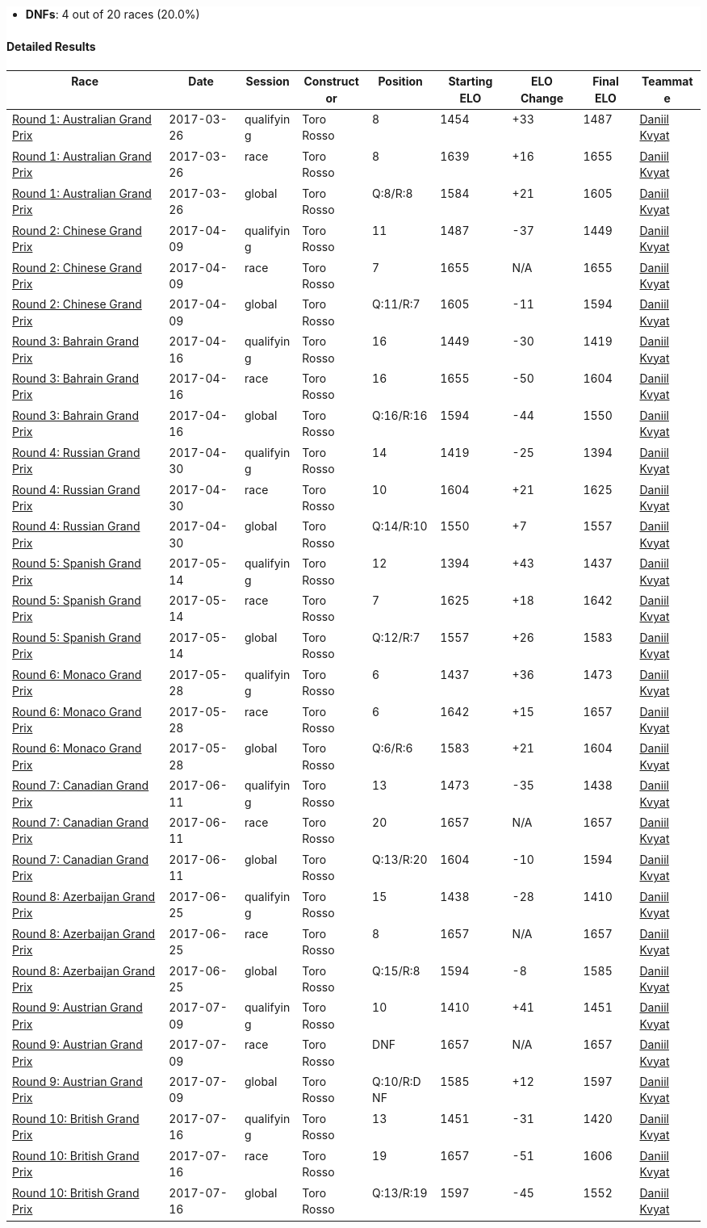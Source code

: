 - **DNFs**: 4 out of 20 races (20.0%)

#### Detailed Results

| Race | Date | Session | Constructor | Position | Starting ELO | ELO Change | Final ELO | Teammate |
|------|------|---------|-------------|----------|--------------|------------|-----------|----------|
| [Round 1: Australian Grand Prix](../seasons/2017-season-report#round-1-australian-grand-prix) | 2017-03-26 | qualifying | Toro Rosso | 8 | 1454 | +33 | 1487 | [Daniil Kvyat](daniil-kvyat) |
| [Round 1: Australian Grand Prix](../seasons/2017-season-report#round-1-australian-grand-prix) | 2017-03-26 | race | Toro Rosso | 8 | 1639 | +16 | 1655 | [Daniil Kvyat](daniil-kvyat) |
| [Round 1: Australian Grand Prix](../seasons/2017-season-report#round-1-australian-grand-prix) | 2017-03-26 | global | Toro Rosso | Q:8/R:8 | 1584 | +21 | 1605 | [Daniil Kvyat](daniil-kvyat) |
| [Round 2: Chinese Grand Prix](../seasons/2017-season-report#round-2-chinese-grand-prix) | 2017-04-09 | qualifying | Toro Rosso | 11 | 1487 | -37 | 1449 | [Daniil Kvyat](daniil-kvyat) |
| [Round 2: Chinese Grand Prix](../seasons/2017-season-report#round-2-chinese-grand-prix) | 2017-04-09 | race | Toro Rosso | 7 | 1655 | N/A | 1655 | [Daniil Kvyat](daniil-kvyat) |
| [Round 2: Chinese Grand Prix](../seasons/2017-season-report#round-2-chinese-grand-prix) | 2017-04-09 | global | Toro Rosso | Q:11/R:7 | 1605 | -11 | 1594 | [Daniil Kvyat](daniil-kvyat) |
| [Round 3: Bahrain Grand Prix](../seasons/2017-season-report#round-3-bahrain-grand-prix) | 2017-04-16 | qualifying | Toro Rosso | 16 | 1449 | -30 | 1419 | [Daniil Kvyat](daniil-kvyat) |
| [Round 3: Bahrain Grand Prix](../seasons/2017-season-report#round-3-bahrain-grand-prix) | 2017-04-16 | race | Toro Rosso | 16 | 1655 | -50 | 1604 | [Daniil Kvyat](daniil-kvyat) |
| [Round 3: Bahrain Grand Prix](../seasons/2017-season-report#round-3-bahrain-grand-prix) | 2017-04-16 | global | Toro Rosso | Q:16/R:16 | 1594 | -44 | 1550 | [Daniil Kvyat](daniil-kvyat) |
| [Round 4: Russian Grand Prix](../seasons/2017-season-report#round-4-russian-grand-prix) | 2017-04-30 | qualifying | Toro Rosso | 14 | 1419 | -25 | 1394 | [Daniil Kvyat](daniil-kvyat) |
| [Round 4: Russian Grand Prix](../seasons/2017-season-report#round-4-russian-grand-prix) | 2017-04-30 | race | Toro Rosso | 10 | 1604 | +21 | 1625 | [Daniil Kvyat](daniil-kvyat) |
| [Round 4: Russian Grand Prix](../seasons/2017-season-report#round-4-russian-grand-prix) | 2017-04-30 | global | Toro Rosso | Q:14/R:10 | 1550 | +7 | 1557 | [Daniil Kvyat](daniil-kvyat) |
| [Round 5: Spanish Grand Prix](../seasons/2017-season-report#round-5-spanish-grand-prix) | 2017-05-14 | qualifying | Toro Rosso | 12 | 1394 | +43 | 1437 | [Daniil Kvyat](daniil-kvyat) |
| [Round 5: Spanish Grand Prix](../seasons/2017-season-report#round-5-spanish-grand-prix) | 2017-05-14 | race | Toro Rosso | 7 | 1625 | +18 | 1642 | [Daniil Kvyat](daniil-kvyat) |
| [Round 5: Spanish Grand Prix](../seasons/2017-season-report#round-5-spanish-grand-prix) | 2017-05-14 | global | Toro Rosso | Q:12/R:7 | 1557 | +26 | 1583 | [Daniil Kvyat](daniil-kvyat) |
| [Round 6: Monaco Grand Prix](../seasons/2017-season-report#round-6-monaco-grand-prix) | 2017-05-28 | qualifying | Toro Rosso | 6 | 1437 | +36 | 1473 | [Daniil Kvyat](daniil-kvyat) |
| [Round 6: Monaco Grand Prix](../seasons/2017-season-report#round-6-monaco-grand-prix) | 2017-05-28 | race | Toro Rosso | 6 | 1642 | +15 | 1657 | [Daniil Kvyat](daniil-kvyat) |
| [Round 6: Monaco Grand Prix](../seasons/2017-season-report#round-6-monaco-grand-prix) | 2017-05-28 | global | Toro Rosso | Q:6/R:6 | 1583 | +21 | 1604 | [Daniil Kvyat](daniil-kvyat) |
| [Round 7: Canadian Grand Prix](../seasons/2017-season-report#round-7-canadian-grand-prix) | 2017-06-11 | qualifying | Toro Rosso | 13 | 1473 | -35 | 1438 | [Daniil Kvyat](daniil-kvyat) |
| [Round 7: Canadian Grand Prix](../seasons/2017-season-report#round-7-canadian-grand-prix) | 2017-06-11 | race | Toro Rosso | 20 | 1657 | N/A | 1657 | [Daniil Kvyat](daniil-kvyat) |
| [Round 7: Canadian Grand Prix](../seasons/2017-season-report#round-7-canadian-grand-prix) | 2017-06-11 | global | Toro Rosso | Q:13/R:20 | 1604 | -10 | 1594 | [Daniil Kvyat](daniil-kvyat) |
| [Round 8: Azerbaijan Grand Prix](../seasons/2017-season-report#round-8-azerbaijan-grand-prix) | 2017-06-25 | qualifying | Toro Rosso | 15 | 1438 | -28 | 1410 | [Daniil Kvyat](daniil-kvyat) |
| [Round 8: Azerbaijan Grand Prix](../seasons/2017-season-report#round-8-azerbaijan-grand-prix) | 2017-06-25 | race | Toro Rosso | 8 | 1657 | N/A | 1657 | [Daniil Kvyat](daniil-kvyat) |
| [Round 8: Azerbaijan Grand Prix](../seasons/2017-season-report#round-8-azerbaijan-grand-prix) | 2017-06-25 | global | Toro Rosso | Q:15/R:8 | 1594 | -8 | 1585 | [Daniil Kvyat](daniil-kvyat) |
| [Round 9: Austrian Grand Prix](../seasons/2017-season-report#round-9-austrian-grand-prix) | 2017-07-09 | qualifying | Toro Rosso | 10 | 1410 | +41 | 1451 | [Daniil Kvyat](daniil-kvyat) |
| [Round 9: Austrian Grand Prix](../seasons/2017-season-report#round-9-austrian-grand-prix) | 2017-07-09 | race | Toro Rosso | DNF | 1657 | N/A | 1657 | [Daniil Kvyat](daniil-kvyat) |
| [Round 9: Austrian Grand Prix](../seasons/2017-season-report#round-9-austrian-grand-prix) | 2017-07-09 | global | Toro Rosso | Q:10/R:DNF | 1585 | +12 | 1597 | [Daniil Kvyat](daniil-kvyat) |
| [Round 10: British Grand Prix](../seasons/2017-season-report#round-10-british-grand-prix) | 2017-07-16 | qualifying | Toro Rosso | 13 | 1451 | -31 | 1420 | [Daniil Kvyat](daniil-kvyat) |
| [Round 10: British Grand Prix](../seasons/2017-season-report#round-10-british-grand-prix) | 2017-07-16 | race | Toro Rosso | 19 | 1657 | -51 | 1606 | [Daniil Kvyat](daniil-kvyat) |
| [Round 10: British Grand Prix](../seasons/2017-season-report#round-10-british-grand-prix) | 2017-07-16 | global | Toro Rosso | Q:13/R:19 | 1597 | -45 | 1552 | [Daniil Kvyat](daniil-kvyat) |